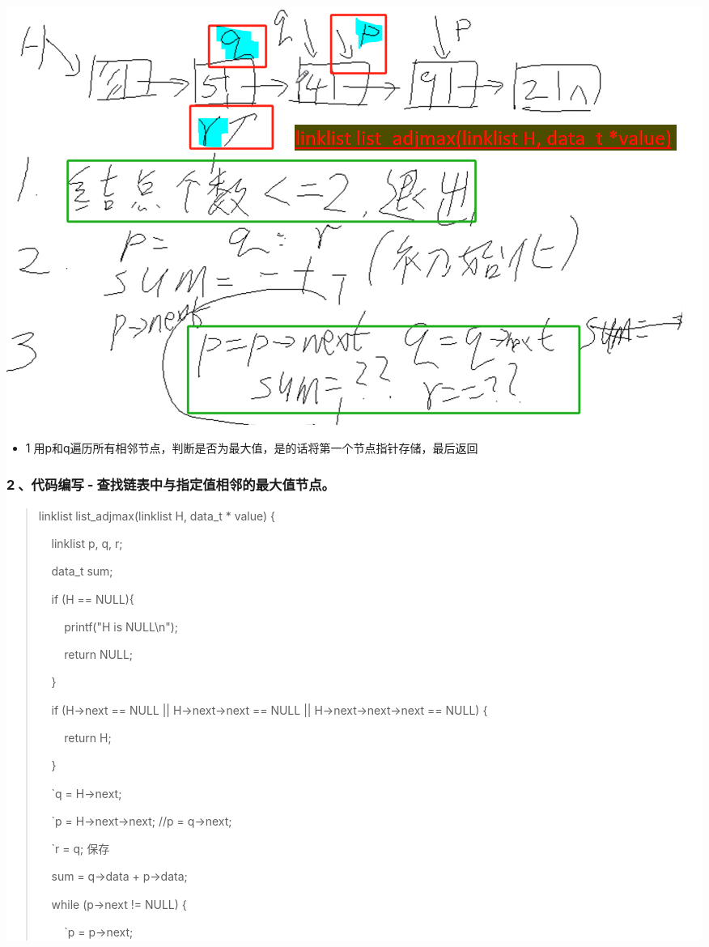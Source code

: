 ![RK3568（linux学习）/linux基础知识学习/assets/嵌入式数据结构/file-20250810171657341.png](assets/嵌入式数据结构/file-20250810171657341.png)


- 1 用p和q遍历所有相邻节点，判断是否为最大值，是的话将第一个节点指针存储，最后返回

### 2 、代码编写 - 查找链表中与指定值相邻的最大值节点。
> linklist list_adjmax(linklist H, data_t * value) {
> 
>     linklist p, q, r;
> 
>     data_t sum;
> 
>     if (H == NULL){
> 
>         printf("H is NULL\n");
> 
>         return NULL;
> 
>     }
> 
>     if (H->next == NULL || H->next->next == NULL || H->next->next->next == NULL) {
> 
>         return H;
> 
>     }
> 
>     `q = H->next;
> 
>     `p = H->next->next;     //p = q->next;
> 
>     `r = q;   保存
> 
>     sum = q->data + p->data;
> 
>     while (p->next != NULL) {
> 
>         `p = p->next;
> 